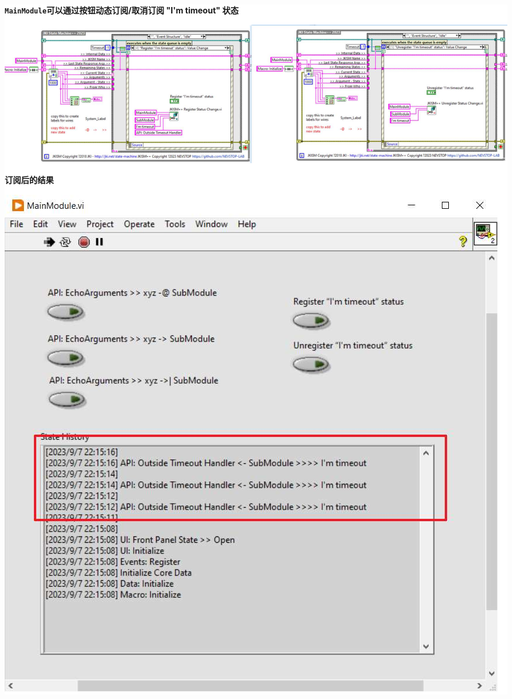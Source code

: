 **`MainModule`可以通过按钮动态订阅/取消订阅 "I'm timeout" 状态**

![Alt text](assets/img/statusexample_reg_and_unreg.png)

**订阅后的结果**

![Alt text](assets/img/statusexample_result.png)
